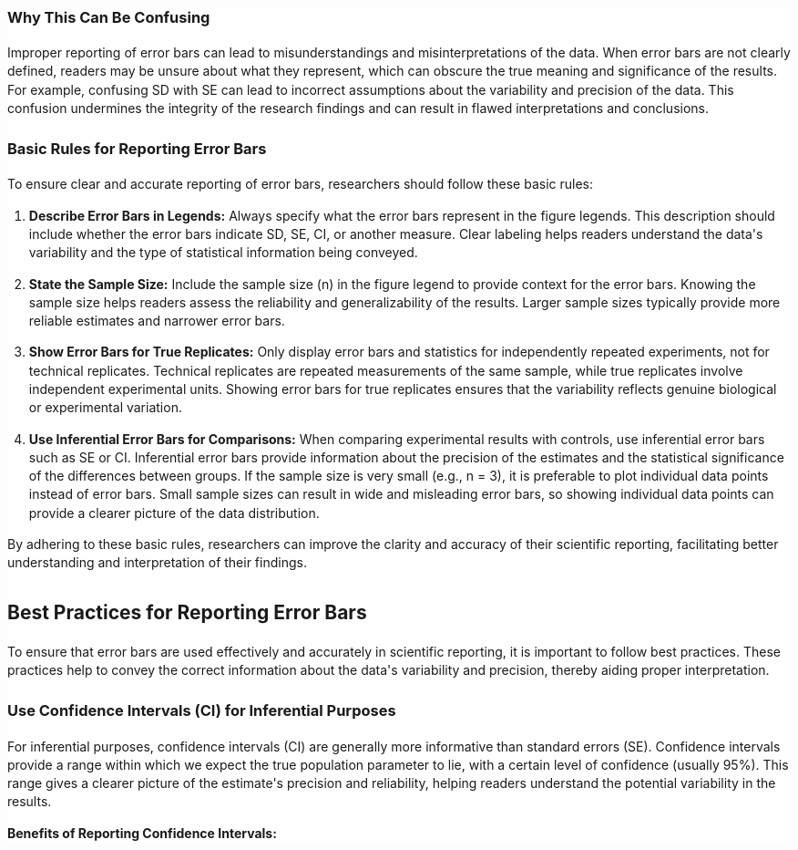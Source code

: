 ### Why This Can Be Confusing

Improper reporting of error bars can lead to misunderstandings and misinterpretations of the data. When error bars are not clearly defined, readers may be unsure about what they represent, which can obscure the true meaning and significance of the results. For example, confusing SD with SE can lead to incorrect assumptions about the variability and precision of the data. This confusion undermines the integrity of the research findings and can result in flawed interpretations and conclusions.

### Basic Rules for Reporting Error Bars

To ensure clear and accurate reporting of error bars, researchers should follow these basic rules:

1. **Describe Error Bars in Legends:** Always specify what the error bars represent in the figure legends. This description should include whether the error bars indicate SD, SE, CI, or another measure. Clear labeling helps readers understand the data's variability and the type of statistical information being conveyed.

2. **State the Sample Size:** Include the sample size (n) in the figure legend to provide context for the error bars. Knowing the sample size helps readers assess the reliability and generalizability of the results. Larger sample sizes typically provide more reliable estimates and narrower error bars.

3. **Show Error Bars for True Replicates:** Only display error bars and statistics for independently repeated experiments, not for technical replicates. Technical replicates are repeated measurements of the same sample, while true replicates involve independent experimental units. Showing error bars for true replicates ensures that the variability reflects genuine biological or experimental variation.

4. **Use Inferential Error Bars for Comparisons:** When comparing experimental results with controls, use inferential error bars such as SE or CI. Inferential error bars provide information about the precision of the estimates and the statistical significance of the differences between groups. If the sample size is very small (e.g., n = 3), it is preferable to plot individual data points instead of error bars. Small sample sizes can result in wide and misleading error bars, so showing individual data points can provide a clearer picture of the data distribution.

By adhering to these basic rules, researchers can improve the clarity and accuracy of their scientific reporting, facilitating better understanding and interpretation of their findings.

## Best Practices for Reporting Error Bars

To ensure that error bars are used effectively and accurately in scientific reporting, it is important to follow best practices. These practices help to convey the correct information about the data's variability and precision, thereby aiding proper interpretation.

### Use Confidence Intervals (CI) for Inferential Purposes

For inferential purposes, confidence intervals (CI) are generally more informative than standard errors (SE). Confidence intervals provide a range within which we expect the true population parameter to lie, with a certain level of confidence (usually 95%). This range gives a clearer picture of the estimate's precision and reliability, helping readers understand the potential variability in the results.

**Benefits of Reporting Confidence Intervals:**
